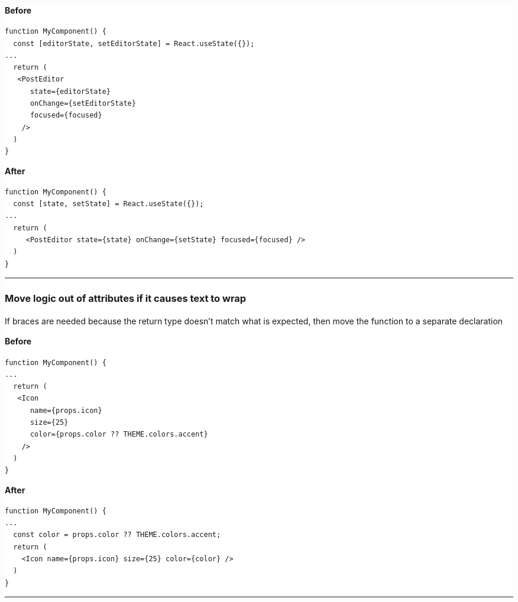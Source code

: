 **Before**

```tsx
function MyComponent() {
  const [editorState, setEditorState] = React.useState({});
...
  return (
   <PostEditor
      state={editorState}
      onChange={setEditorState}
      focused={focused}
    />
  )
}
```

**After**

```tsx
function MyComponent() {
  const [state, setState] = React.useState({});
...
  return (
     <PostEditor state={state} onChange={setState} focused={focused} />
  )
}
```

---

### Move logic out of attributes if it causes text to wrap

If braces are needed because the return type doesn’t match what is expected,
then move the function to a separate declaration

**Before**

```tsx
function MyComponent() {
...
  return (
   <Icon
      name={props.icon}
      size={25}
      color={props.color ?? THEME.colors.accent}
    />
  )
}
```

**After**

```tsx
function MyComponent() {
...
  const color = props.color ?? THEME.colors.accent;
  return (
    <Icon name={props.icon} size={25} color={color} />
  )
}
```

---